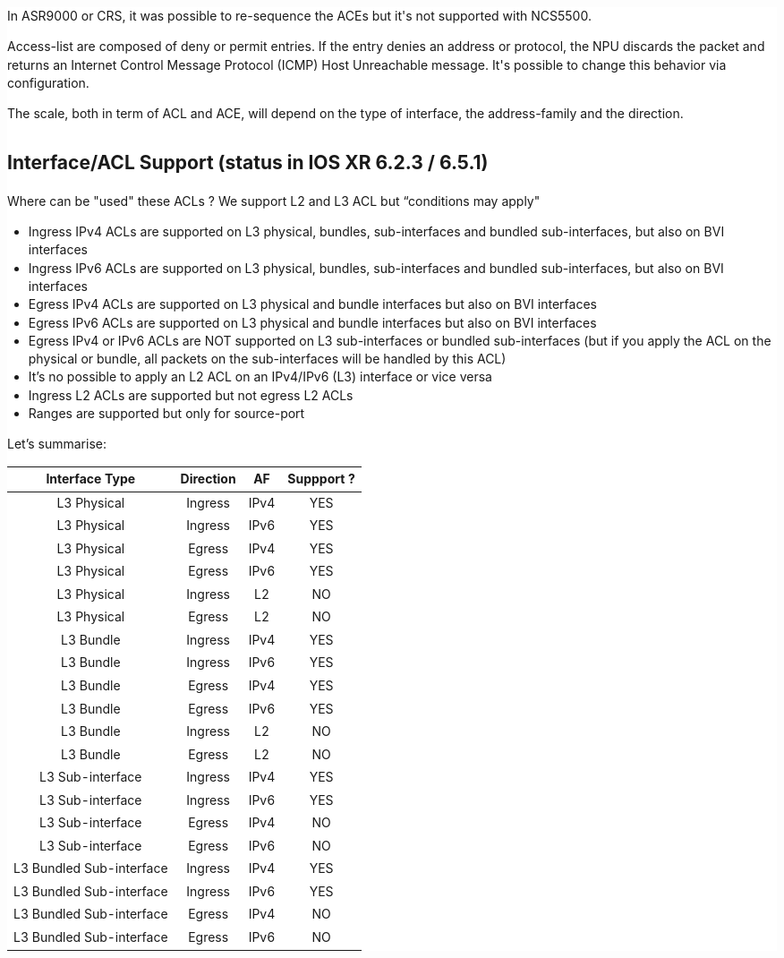 In ASR9000 or CRS, it was possible to re-sequence the ACEs but it's not supported with NCS5500.

Access-list are composed of deny or permit entries. If the entry denies an address or protocol, the NPU discards the packet and returns an Internet Control Message Protocol (ICMP) Host Unreachable message. It's possible to change this behavior via configuration.

The scale, both in term of ACL and ACE, will depend on the type of interface, the address-family and the direction.


## Interface/ACL Support (status in IOS XR 6.2.3 / 6.5.1)

Where can be "used" these ACLs ? We support L2 and L3 ACL but “conditions may apply"

- Ingress IPv4 ACLs are supported on L3 physical, bundles, sub-interfaces and bundled sub-interfaces, but also on BVI interfaces
- Ingress IPv6 ACLs are supported on L3 physical, bundles, sub-interfaces and bundled sub-interfaces, but also on BVI interfaces
- Egress IPv4 ACLs are supported on L3 physical and bundle interfaces but also on BVI interfaces
- Egress IPv6 ACLs are supported on L3 physical and bundle interfaces but also on BVI interfaces
- Egress IPv4 or IPv6 ACLs are NOT supported on L3 sub-interfaces or bundled sub-interfaces (but if you apply the ACL on the physical or bundle, all packets on the sub-interfaces will be handled by this ACL)
- It’s no possible to apply an L2 ACL on an IPv4/IPv6 (L3) interface or vice versa
- Ingress L2 ACLs are supported but not egress L2 ACLs
- Ranges are supported but only for source-port

Let’s summarise:

| Interface Type | Direction | AF | Suppport ? |
|:-----:|:-----:|:-----:|:-----:|
|  L3 Physical | Ingress | IPv4 | YES |
|  L3 Physical | Ingress | IPv6 | YES |
|  L3 Physical | Egress | IPv4 | YES |
|  L3 Physical | Egress | IPv6 | YES |
|  L3 Physical | Ingress | L2 | NO |
|  L3 Physical | Egress | L2 | NO |
|  L3 Bundle | Ingress | IPv4 | YES |
|  L3 Bundle | Ingress | IPv6 | YES |
|  L3 Bundle | Egress | IPv4 | YES |
|  L3 Bundle | Egress | IPv6 | YES |
|  L3 Bundle | Ingress | L2 | NO |
|  L3 Bundle | Egress | L2 | NO |
|  L3 Sub-interface | Ingress | IPv4 | YES |
|  L3 Sub-interface | Ingress | IPv6 | YES |
|  L3 Sub-interface | Egress | IPv4 | NO |
|  L3 Sub-interface | Egress | IPv6 | NO |
|  L3 Bundled Sub-interface | Ingress | IPv4 | YES |
|  L3 Bundled Sub-interface | Ingress | IPv6 | YES |
|  L3 Bundled Sub-interface | Egress | IPv4 | NO |
|  L3 Bundled Sub-interface | Egress | IPv6 | NO |